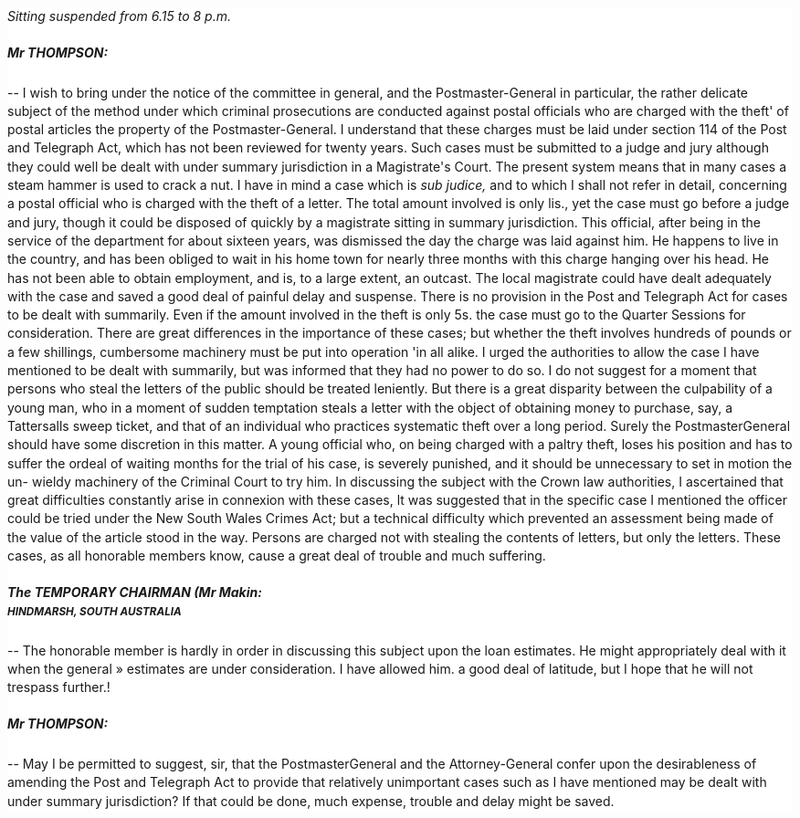 
 *Sitting suspended from 6.15 to 8 p.m.* 


##### Mr THOMPSON:

-- I wish to bring under the notice of the committee in general, and the Postmaster-General in particular, the rather delicate subject of the method under which criminal prosecutions are conducted against postal officials who are charged with the theft' of postal articles the property of the Postmaster-General. I understand that these charges must be laid under section 114 of the Post and Telegraph Act, which has not been reviewed for twenty years. Such cases must be submitted to a judge and jury although they could well be dealt with under summary jurisdiction in a Magistrate's Court. The present system means that in many cases a steam hammer is used to crack a nut. I have in mind a case which is  *sub judice,*  and to which I shall not refer in detail, concerning a postal official who is charged with the theft of a letter. The total amount involved is only lis., yet the case must go before a judge and jury, though it could be disposed of quickly by a magistrate sitting in summary jurisdiction. This official, after being in the service of the department for about sixteen years, was dismissed the day the charge was laid against him. He happens to live in the country, and has been obliged to wait in his home town for nearly three months with this charge hanging over his head. He has not been able to obtain employment, and is, to a large extent, an outcast. The local magistrate could have dealt adequately with the case and saved a good deal of painful delay and suspense. There is no provision in the Post and Telegraph Act for cases to be dealt with summarily. Even if the amount involved in the theft is only 5s. the  case  must go to the Quarter Sessions for consideration. There are great differences in the importance of these cases; but whether the theft involves hundreds of pounds or a few shillings, cumbersome machinery must be put into operation 'in all alike. I urged the authorities to allow the case I have mentioned to be dealt with summarily, but was informed that they had no power to do so. I do not suggest for a moment that persons who steal the letters of the public should be treated leniently. But there is a great disparity between the culpability of a young man, who in a moment of sudden temptation steals a letter with the object of obtaining money to purchase, say, a Tattersalls sweep ticket, and that of an individual who practices systematic theft over a long period. Surely the PostmasterGeneral should have some discretion in this matter. A young official who, on being charged with a paltry theft, loses his position and has to suffer the ordeal of waiting months for the trial of his case, is severely punished, and it should be unnecessary to set in motion the un-  wieldy machinery of the Criminal Court to try him. In discussing the subject with the Crown law authorities, I ascertained that great difficulties constantly arise in connexion with these cases, lt was suggested that in the specific case I mentioned the officer could be tried under the New South Wales Crimes Act; but a technical difficulty which prevented an assessment being made of the value of the article stood in the way. Persons are charged not with stealing the contents of letters, but only the letters. These cases, as all honorable members know, cause a great deal of trouble and much suffering. 

##### The TEMPORARY CHAIRMAN (Mr Makin:<br><small class="text-muted">HINDMARSH, SOUTH AUSTRALIA</small>

-- The honorable member is hardly in order in discussing this subject upon the loan estimates. He might appropriately deal with it when the general » estimates are under consideration. I have allowed him. a good deal of latitude, but I hope that he will not trespass further.! 

##### Mr THOMPSON:

-- May I be permitted to suggest, sir, that the PostmasterGeneral and the Attorney-General confer upon the desirableness of amending the Post and Telegraph Act to provide that relatively unimportant cases such as I have mentioned may be dealt with under summary jurisdiction? If that could be done, much expense, trouble and delay might be saved. 
